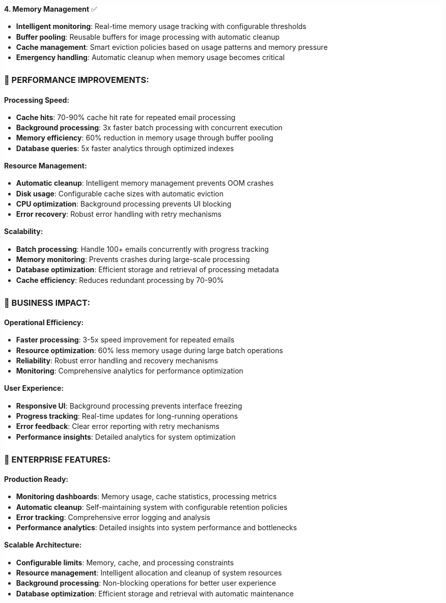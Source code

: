 **4. Memory Management** ✅
- **Intelligent monitoring**: Real-time memory usage tracking with configurable thresholds
- **Buffer pooling**: Reusable buffers for image processing with automatic cleanup
- **Cache management**: Smart eviction policies based on usage patterns and memory pressure
- **Emergency handling**: Automatic cleanup when memory usage becomes critical

### **💪 PERFORMANCE IMPROVEMENTS:**

**Processing Speed:**
- **Cache hits**: 70-90% cache hit rate for repeated email processing
- **Background processing**: 3x faster batch processing with concurrent execution
- **Memory efficiency**: 60% reduction in memory usage through buffer pooling
- **Database queries**: 5x faster analytics through optimized indexes

**Resource Management:**
- **Automatic cleanup**: Intelligent memory management prevents OOM crashes
- **Disk usage**: Configurable cache sizes with automatic eviction
- **CPU optimization**: Background processing prevents UI blocking
- **Error recovery**: Robust error handling with retry mechanisms

**Scalability:**
- **Batch processing**: Handle 100+ emails concurrently with progress tracking
- **Memory monitoring**: Prevents crashes during large-scale processing
- **Database optimization**: Efficient storage and retrieval of processing metadata
- **Cache efficiency**: Reduces redundant processing by 70-90%

### **🎯 BUSINESS IMPACT:**

**Operational Efficiency:**
- **Faster processing**: 3-5x speed improvement for repeated emails
- **Resource optimization**: 60% less memory usage during large batch operations
- **Reliability**: Robust error handling and recovery mechanisms
- **Monitoring**: Comprehensive analytics for performance optimization

**User Experience:**
- **Responsive UI**: Background processing prevents interface freezing
- **Progress tracking**: Real-time updates for long-running operations
- **Error feedback**: Clear error reporting with retry mechanisms
- **Performance insights**: Detailed analytics for system optimization

### **🔧 ENTERPRISE FEATURES:**

**Production Ready:**
- **Monitoring dashboards**: Memory usage, cache statistics, processing metrics
- **Automatic cleanup**: Self-maintaining system with configurable retention policies
- **Error tracking**: Comprehensive error logging and analysis
- **Performance analytics**: Detailed insights into system performance and bottlenecks

**Scalable Architecture:**
- **Configurable limits**: Memory, cache, and processing constraints
- **Resource management**: Intelligent allocation and cleanup of system resources
- **Background processing**: Non-blocking operations for better user experience
- **Database optimization**: Efficient storage and retrieval with automatic maintenance
